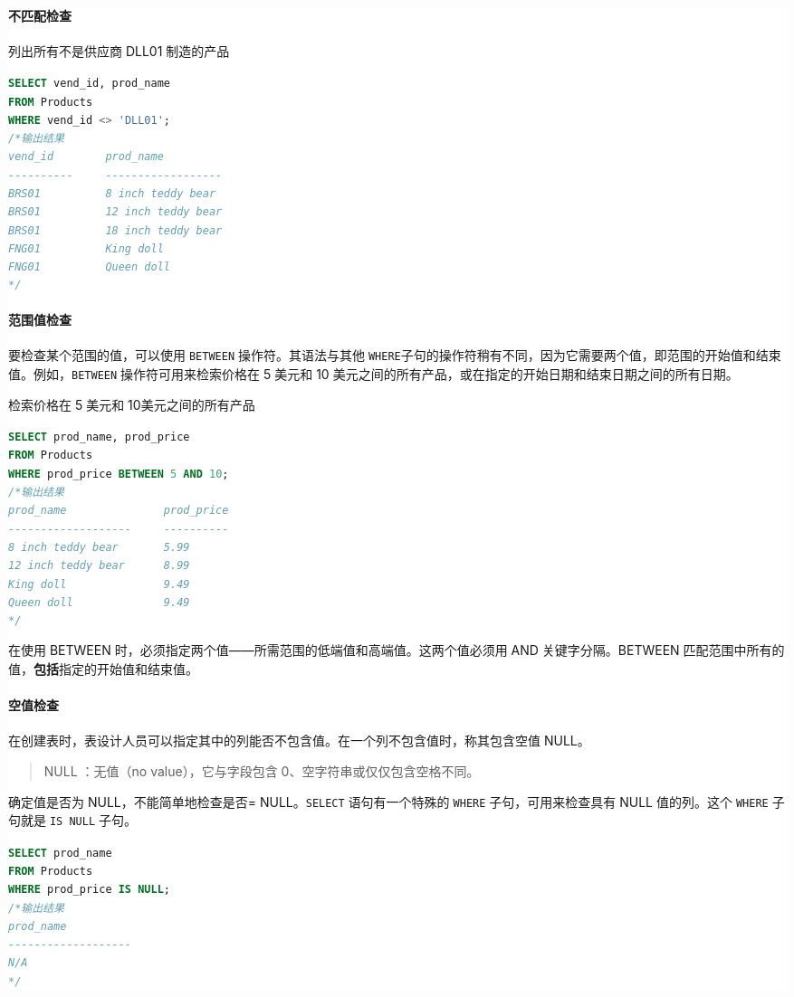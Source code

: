 #### 不匹配检查

列出所有不是供应商 DLL01 制造的产品

```sql
SELECT vend_id, prod_name 
FROM Products 
WHERE vend_id <> 'DLL01';
/*输出结果
vend_id        prod_name 
----------     ------------------ 
BRS01          8 inch teddy bear
BRS01          12 inch teddy bear 
BRS01          18 inch teddy bear 
FNG01          King doll 
FNG01          Queen doll
*/
```

#### 范围值检查

要检查某个范围的值，可以使用 `BETWEEN` 操作符。其语法与其他 `WHERE`子句的操作符稍有不同，因为它需要两个值，即范围的开始值和结束值。例如，`BETWEEN` 操作符可用来检索价格在 5 美元和 10 美元之间的所有产品，或在指定的开始日期和结束日期之间的所有日期。

检索价格在 5 美元和 10美元之间的所有产品

```sql
SELECT prod_name, prod_price 
FROM Products 
WHERE prod_price BETWEEN 5 AND 10;
/*输出结果
prod_name               prod_price 
-------------------     ---------- 
8 inch teddy bear       5.99 
12 inch teddy bear      8.99 
King doll               9.49 
Queen doll              9.49
*/
```

在使用 BETWEEN 时，必须指定两个值——所需范围的低端值和高端值。这两个值必须用 AND 关键字分隔。BETWEEN 匹配范围中所有的值，**包括**指定的开始值和结束值。

#### 空值检查

在创建表时，表设计人员可以指定其中的列能否不包含值。在一个列不包含值时，称其包含空值 NULL。

> NULL ：无值（no value），它与字段包含 0、空字符串或仅仅包含空格不同。

确定值是否为 NULL，不能简单地检查是否= NULL。`SELECT` 语句有一个特殊的 `WHERE` 子句，可用来检查具有 NULL 值的列。这个 `WHERE` 子句就是 `IS NULL` 子句。

```sql
SELECT prod_name
FROM Products 
WHERE prod_price IS NULL;
/*输出结果
prod_name
-------------------
N/A
*/
```
